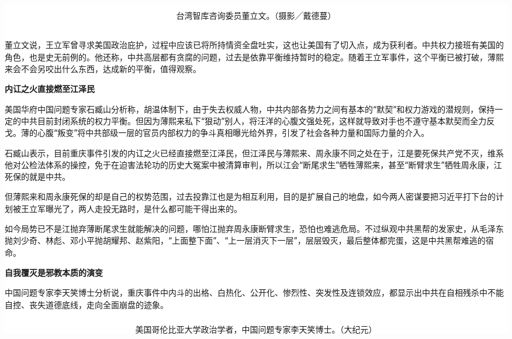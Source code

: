 </p>
<div style="line-height: 90%; text-align: center;">
 <ok href=" https://i.epochtimes.com/assets/uploads/2013/11/1202290656491944_1-450x570.jpg" rel="noreferrer noopener" target="_blank">
  <img alt="" class="size-medium wp-image-7812736" src="https://i.epochtimes.com/assets/uploads/2013/11/1202290656491944_1-450x570.jpg" title=""/>
 </ok>
 <br/>
 <span class="bn12">
  台湾智库咨询委员董立文。（摄影╱戴德蔓）
 </span>
</div>
<p>
 
 <br/>
 董立文说，王立军曾寻求美国政治庇护，过程中应该已将所持情资全盘吐实，这也让美国有了切入点，成为获利者。中共权力接班有美国的角色，也是史无前例的。他还称，中共高层都有贪腐的问题，过去是依靠平衡维持暂时的稳定。随着王立军事件，这个平衡已被打破，薄熙来会不会另咬出什么东西，达成新的平衡，值得观察。
</p>
<p>
 <b>
  内讧之火直接燃至江泽民
 </b>
</p>
<p>
 美国华府中国问题专家石臧山分析称，胡温体制下，由于失去权威人物，中共内部各势力之间有基本的“默契”和权力游戏的潜规则，保持一定的中共目前封闭系统的权力平衡。但因为薄熙来私下“狠动”别人，将汪洋的心腹文强处死，这样就导致对手也不遵守基本默契而全力反戈。薄的心腹“叛变”将中共部级一层的官员内部权力的争斗真相曝光给外界，引发了社会各种力量和国际力量的介入。
</p>
<p>
 石臧山表示，目前重庆事件引发的内讧之火已经直接燃至江泽民，但江泽民与薄熙来、周永康不同之处在于，江是要死保共产党不灭，维系他对公检法体系的操控，免于在迫害法轮功的历史大冤案中被清算审判，所以江会“断尾求生”牺牲薄熙来，甚至“断臂求生”牺牲周永康，江死保的就是中共。
</p>
<p>
 但薄熙来和周永康死保的却是自己的权势范围，过去投靠江也是为相互利用，目的是扩展自己的地盘，如今两人密谋要把习近平打下台的计划被王立军曝光了，两人走投无路时，是什么都可能干得出来的。
</p>
<p>
 如今局势已不是江抛弃薄断尾求生就能解决的问题，哪怕江抛弃周永康断臂求生，恐怕也难逃危局。不过纵观中共黑帮的发家史，从毛泽东抛刘少奇、林彪、邓小平抛胡耀邦、赵紫阳，“上面整下面”、“上一层消灭下一层”，层层毁灭，最后整体都完蛋，这是中共黑帮难逃的宿命。
</p>
<p>
 <b>
  自我覆灭是邪教本质的演变
 </b>
</p>
<p>
 中国问题专家李天笑博士分析说，重庆事件中内斗的出格、白热化、公开化、惨烈性、突发性及连锁效应，都显示出中共在自相残杀中不能自控、丧失道德底线，走向全面崩盘的迹象。
</p>
<p>
 
</p>
<div style="line-height: 90%; text-align: center;">
 <ok href=" https://i.epochtimes.com/assets/uploads/2013/11/1202290656321944-450x312.jpg" rel="noreferrer noopener" target="_blank">
  <img alt="" class="size-medium wp-image-7812737" src="https://i.epochtimes.com/assets/uploads/2013/11/1202290656321944-450x312.jpg" title=""/>
 </ok>
 <br/>
 <span class="bn12">
  美国哥伦比亚大学政治学者，中国问题专家李天笑博士。（大纪元）
 </span>
</div>
<p>
 
